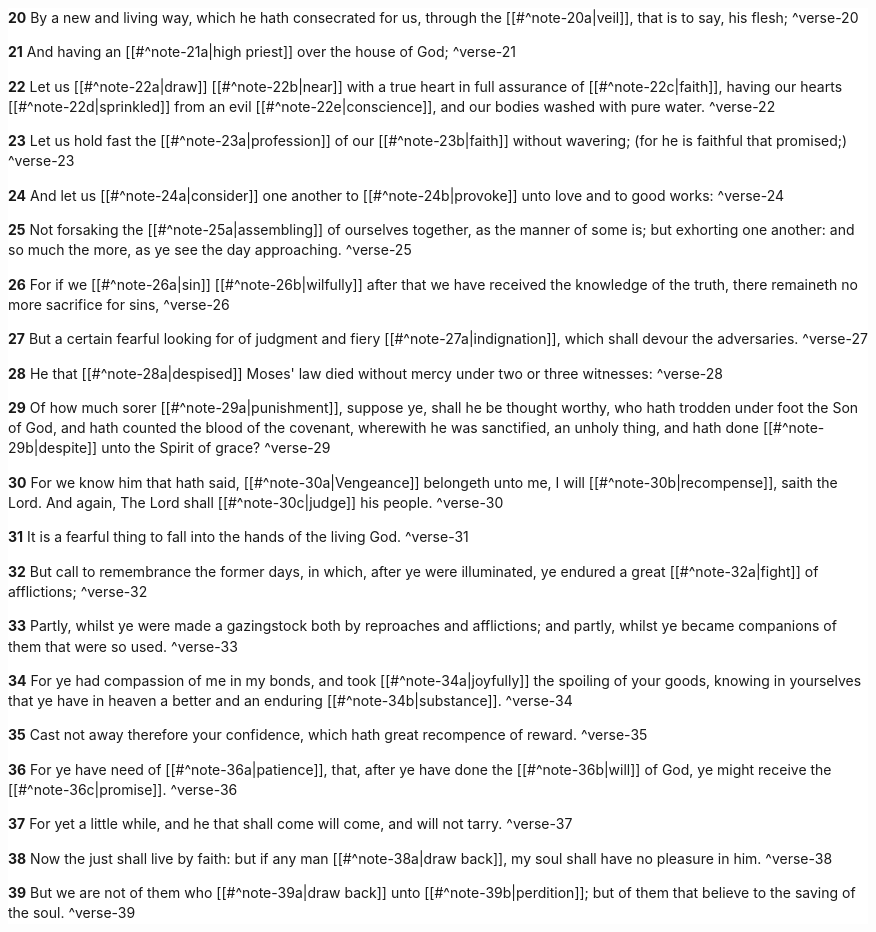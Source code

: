 **20**  By a new and living way, which he hath consecrated for us, through the [[#^note-20a|veil]], that is to say, his flesh; ^verse-20

**21**  And having an [[#^note-21a|high priest]] over the house of God; ^verse-21

**22**  Let us [[#^note-22a|draw]] [[#^note-22b|near]] with a true heart in full assurance of [[#^note-22c|faith]], having our hearts [[#^note-22d|sprinkled]] from an evil [[#^note-22e|conscience]], and our bodies washed with pure water. ^verse-22

**23**  Let us hold fast the [[#^note-23a|profession]] of our [[#^note-23b|faith]] without wavering; (for he is faithful that promised;) ^verse-23

**24**  And let us [[#^note-24a|consider]] one another to [[#^note-24b|provoke]] unto love and to good works: ^verse-24

**25**  Not forsaking the [[#^note-25a|assembling]] of ourselves together, as the manner of some is; but exhorting one another: and so much the more, as ye see the day approaching. ^verse-25

**26**  For if we [[#^note-26a|sin]] [[#^note-26b|wilfully]] after that we have received the knowledge of the truth, there remaineth no more sacrifice for sins, ^verse-26

**27**  But a certain fearful looking for of judgment and fiery [[#^note-27a|indignation]], which shall devour the adversaries. ^verse-27

**28**  He that [[#^note-28a|despised]] Moses' law died without mercy under two or three witnesses: ^verse-28

**29**  Of how much sorer [[#^note-29a|punishment]], suppose ye, shall he be thought worthy, who hath trodden under foot the Son of God, and hath counted the blood of the covenant, wherewith he was sanctified, an unholy thing, and hath done [[#^note-29b|despite]] unto the Spirit of grace? ^verse-29

**30**  For we know him that hath said, [[#^note-30a|Vengeance]] belongeth unto me, I will [[#^note-30b|recompense]], saith the Lord. And again, The Lord shall [[#^note-30c|judge]] his people. ^verse-30

**31**  It is a fearful thing to fall into the hands of the living God. ^verse-31

**32**  But call to remembrance the former days, in which, after ye were illuminated, ye endured a great [[#^note-32a|fight]] of afflictions; ^verse-32

**33**  Partly, whilst ye were made a gazingstock both by reproaches and afflictions; and partly, whilst ye became companions of them that were so used. ^verse-33

**34**  For ye had compassion of me in my bonds, and took [[#^note-34a|joyfully]] the spoiling of your goods, knowing in yourselves that ye have in heaven a better and an enduring [[#^note-34b|substance]]. ^verse-34

**35**  Cast not away therefore your confidence, which hath great recompence of reward. ^verse-35

**36**  For ye have need of [[#^note-36a|patience]], that, after ye have done the [[#^note-36b|will]] of God, ye might receive the [[#^note-36c|promise]]. ^verse-36

**37**  For yet a little while, and he that shall come will come, and will not tarry. ^verse-37

**38**  Now the just shall live by faith: but if any man [[#^note-38a|draw back]], my soul shall have no pleasure in him. ^verse-38

**39**  But we are not of them who [[#^note-39a|draw back]] unto [[#^note-39b|perdition]]; but of them that believe to the saving of the soul. ^verse-39
